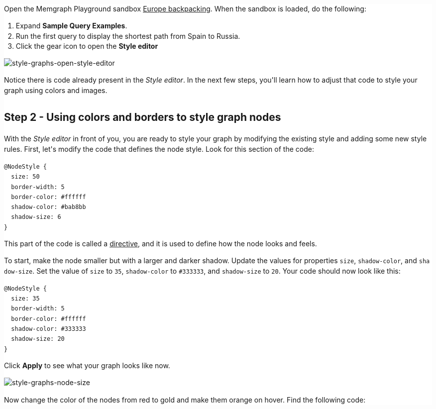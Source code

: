 Open the Memgraph Playground sandbox [Europe
backpacking](https://playground.memgraph.com/sandbox/europe-backpacking). When
the sandbox is loaded, do the following:

1. Expand **Sample Query Examples**.
2. Run the first query to display the shortest path from Spain to Russia.
3. Click the gear icon to open the **Style editor**

![style-graphs-open-style-editor](../data/tutorials/style-your-graphs-in-memgraph-lab/style-graphs-open-style-editor.png)

Notice there is code already present in the _Style editor_. In the next few
steps, you'll learn how to adjust that code to style your graph using colors and
images.

## Step 2 - Using colors and borders to style graph nodes

With the _Style editor_ in front of you, you are ready to style your graph by
modifying the existing style and adding some new style rules. First, let's
modify the code that defines the node style. Look for this section of the code:

```nocopy
@NodeStyle {
  size: 50
  border-width: 5
  border-color: #ffffff
  shadow-color: #bab8bb
  shadow-size: 6
}
```

This part of the code is called a
[directive](https://memgraph.com/docs/memgraph-lab/style-script/reference-guide#directives),
and it is used to define how the node looks and feels.

To start, make the node smaller but with a larger and darker shadow. Update the
values for properties `size`, `shadow-color`, and `shadow-size`. Set the value
of `size` to `35`, `shadow-color` to `#333333`, and `shadow-size` to `20`. Your
code should now look like this:

```
@NodeStyle {
  size: 35
  border-width: 5
  border-color: #ffffff
  shadow-color: #333333
  shadow-size: 20
}
```

Click **Apply** to see what your graph looks like now.

![style-graphs-node-size](../data/tutorials/style-your-graphs-in-memgraph-lab/style-graphs-node-size.png)

Now change the color of the nodes from red to gold and make them orange on
hover. Find the following code:
